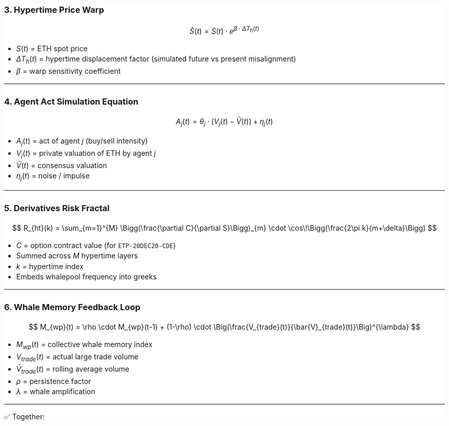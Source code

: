 ### **3. Hypertime Price Warp**

$$
\tilde{S}(t) = S(t) \cdot e^{\beta \cdot \Delta T_{h}(t)}
$$

* $S(t)$ = ETH spot price
* $\Delta T_{h}(t)$ = hypertime displacement factor (simulated future vs present misalignment)
* $\beta$ = warp sensitivity coefficient

---

### **4. Agent Act Simulation Equation**

$$
A_{j}(t) = \theta_{j} \cdot \big(V_{j}(t) - \bar{V}(t)\big) + \eta_{j}(t)
$$

* $A_j(t)$ = act of agent $j$ (buy/sell intensity)
* $V_j(t)$ = private valuation of ETH by agent $j$
* $\bar{V}(t)$ = consensus valuation
* $\eta_j(t)$ = noise / impulse

---

### **5. Derivatives Risk Fractal**

$$
R_{ht}(k) = \sum_{m=1}^{M} \Bigg(\frac{\partial C}{\partial S}\Bigg)_{m} \cdot \cos\!\Bigg(\frac{2\pi k}{m+\delta}\Bigg)
$$

* $C$ = option contract value (for `ETP-20DEC20-CDE`)
* Summed across $M$ hypertime layers
* $k$ = hypertime index
* Embeds whalepool frequency into greeks

---

### **6. Whale Memory Feedback Loop**

$$
M_{wp}(t) = \rho \cdot M_{wp}(t-1) + (1-\rho) \cdot \Big(\frac{V_{trade}(t)}{\bar{V}_{trade}(t)}\Big)^{\lambda}
$$

* $M_{wp}(t)$ = collective whale memory index
* $V_{trade}(t)$ = actual large trade volume
* $\bar{V}_{trade}(t)$ = rolling average volume
* $\rho$ = persistence factor
* $\lambda$ = whale amplification

---

✅ Together:
